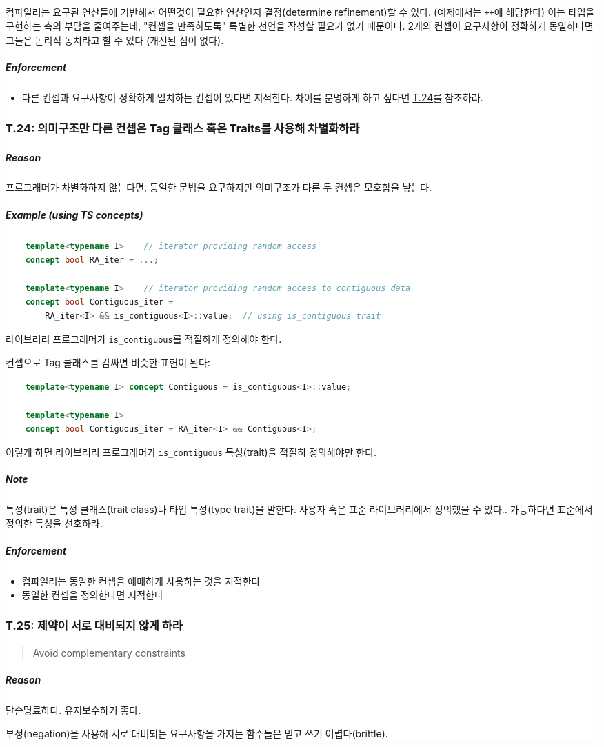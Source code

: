 컴파일러는 요구된 연산들에 기반해서 어떤것이 필요한 연산인지 결정(determine refinement)할 수 있다. (예제에서는 `++`에 해당한다)
이는 타입을 구현하는 측의 부담을 줄여주는데, "컨셉을 만족하도록" 특별한 선언을 작성할 필요가 없기 때문이다.
2개의 컨셉이 요구사항이 정확하게 동일하다면 그들은 논리적 동치라고 할 수 있다 (개선된 점이 없다).

##### Enforcement

* 다른 컨셉과 요구사항이 정확하게 일치하는 컨셉이 있다면 지적한다. 차이를 분명하게 하고 싶다면 [T.24](#Rt-tag)를 참조하라.

### <a name="Rt-tag"></a>T.24: 의미구조만 다른 컨셉은 Tag 클래스 혹은 Traits를 사용해 차별화하라

##### Reason

프로그래머가 차별화하지 않는다면, 동일한 문법을 요구하지만 의미구조가 다른 두 컨셉은 모호함을 낳는다.

##### Example (using TS concepts)

```c++
    template<typename I>    // iterator providing random access
    concept bool RA_iter = ...;

    template<typename I>    // iterator providing random access to contiguous data
    concept bool Contiguous_iter =
        RA_iter<I> && is_contiguous<I>::value;  // using is_contiguous trait
```

라이브러리 프로그래머가 `is_contiguous`를 적절하게 정의해야 한다.

컨셉으로 Tag 클래스를 감싸면 비슷한 표현이 된다:

```c++
    template<typename I> concept Contiguous = is_contiguous<I>::value;

    template<typename I>
    concept bool Contiguous_iter = RA_iter<I> && Contiguous<I>;
```

이렇게 하면 라이브러리 프로그래머가 `is_contiguous` 특성(trait)을 적절히 정의해야만 한다.

##### Note

특성(trait)은 특성 클래스(trait class)나 타입 특성(type trait)을 말한다. 사용자 혹은 표준 라이브러리에서 정의했을 수 있다..
가능하다면 표준에서 정의한 특성을 선호하라.

##### Enforcement

* 컴파일러는 동일한 컨셉을 애매하게 사용하는 것을 지적한다
* 동일한 컨셉을 정의한다면 지적한다

### <a name="Rt-not"></a>T.25: 제약이 서로 대비되지 않게 하라

> Avoid complementary constraints

##### Reason

단순명료하다. 유지보수하기 좋다.

부정(negation)을 사용해 서로 대비되는 요구사항을 가지는 함수들은 믿고 쓰기 어렵다(brittle).

